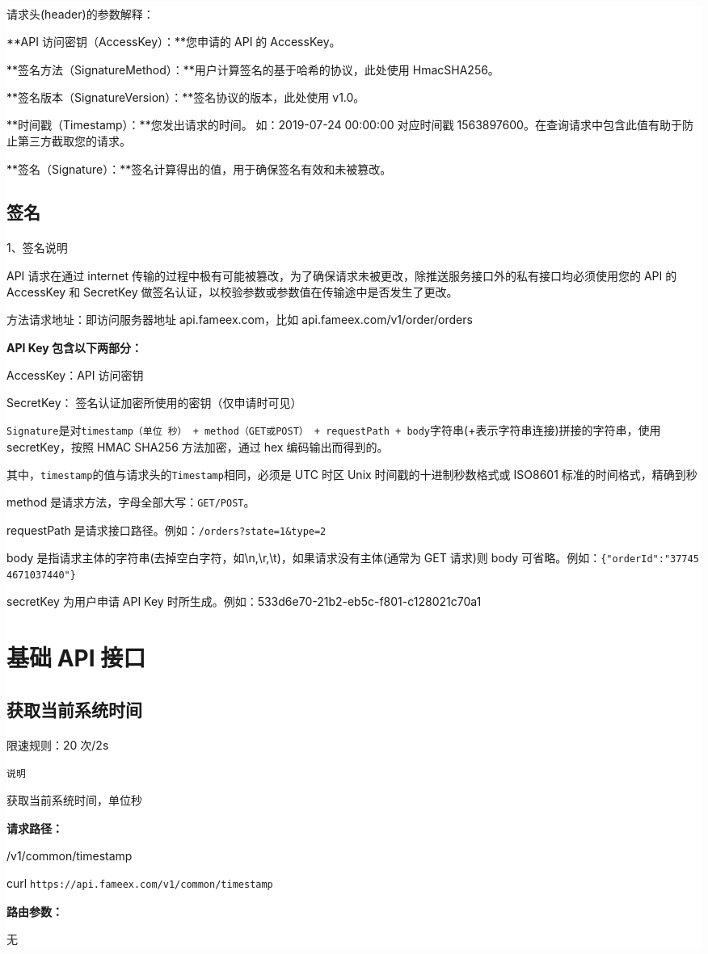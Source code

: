 请求头(header)的参数解释：

**API 访问密钥（AccessKey）：**您申请的 API 的 AccessKey。

**签名方法（SignatureMethod）：**用户计算签名的基于哈希的协议，此处使用 HmacSHA256。

**签名版本（SignatureVersion）：**签名协议的版本，此处使用 v1.0。

**时间戳（Timestamp）：**您发出请求的时间。 如：2019-07-24 00:00:00 对应时间戳 1563897600。在查询请求中包含此值有助于防止第三方截取您的请求。

**签名（Signature）：**签名计算得出的值，用于确保签名有效和未被篡改。

## 签名

1、签名说明

API 请求在通过 internet 传输的过程中极有可能被篡改，为了确保请求未被更改，除推送服务接口外的私有接口均必须使用您的 API 的 AccessKey 和 SecretKey 做签名认证，以校验参数或参数值在传输途中是否发生了更改。

方法请求地址：即访问服务器地址 api.fameex.com，比如 api.fameex.com/v1/order/orders

**API Key 包含以下两部分：**

AccessKey：API 访问密钥

SecretKey： 签名认证加密所使用的密钥（仅申请时可见）

`Signature`是对`timestamp（单位 秒） + method（GET或POST） + requestPath + body`字符串(+表示字符串连接)拼接的字符串，使用 secretKey，按照 HMAC SHA256 方法加密，通过 hex 编码输出而得到的。

其中，`timestamp`的值与请求头的`Timestamp`相同，必须是 UTC 时区 Unix 时间戳的十进制秒数格式或 ISO8601 标准的时间格式，精确到秒

method 是请求方法，字母全部大写：`GET/POST`。

requestPath 是请求接口路径。例如：`/orders?state=1&type=2`

body 是指请求主体的字符串(去掉空白字符，如\n,\r,\t)，如果请求没有主体(通常为 GET 请求)则 body 可省略。例如：`{"orderId":"377454671037440"}`

secretKey 为用户申请 API Key 时所生成。例如：533d6e70-21b2-eb5c-f801-c128021c70a1

# 基础 API 接口

## 获取当前系统时间

限速规则：20 次/2s

`说明`

获取当前系统时间，单位秒

**请求路径：**

/v1/common/timestamp

curl `https://api.fameex.com/v1/common/timestamp`

**路由参数：**

无
